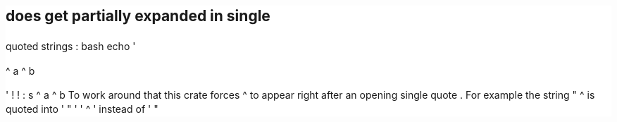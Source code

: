 does
get
partially
expanded
in
single
-
quoted
strings
:
bash
echo
'
>
^
a
^
b
>
'
!
!
:
s
^
a
^
b
To
work
around
that
this
crate
forces
^
to
appear
right
after
an
opening
single
quote
.
For
example
the
string
"
^
is
quoted
into
'
"
'
'
^
'
instead
of
'
"